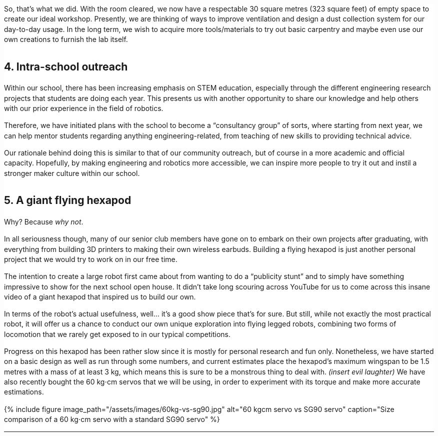 So, that’s what we did. With the room cleared, we now have a respectable 30 square metres (323 square feet) of empty space to create our ideal workshop. Presently, we are thinking of ways to improve ventilation and design a dust collection system for our day-to-day usage. In the long term, we wish to acquire more tools/materials to try out basic carpentry and maybe even use our own creations to furnish the lab itself.

## 4. Intra-school outreach

Within our school, there has been increasing emphasis on STEM education, especially through the different engineering research projects that students are doing each year. This presents us with another opportunity to share our knowledge and help others with our prior experience in the field of robotics.

Therefore, we have initiated plans with the school to become a “consultancy group” of sorts, where starting from next year, we can help mentor students regarding anything engineering-related, from teaching of new skills to providing technical advice.

Our rationale behind doing this is similar to that of our community outreach, but of course in a more academic and official capacity. Hopefully, by making engineering and robotics more accessible, we can inspire more people to try it out and instil a stronger maker culture within our school.

## 5. A giant flying hexapod

Why? Because *why not*.

In all seriousness though, many of our senior club members have gone on to embark on their own projects after graduating, with everything from building 3D printers to making their own wireless earbuds. Building a flying hexapod is just another personal project that we would try to work on in our free time. 

The intention to create a large robot first came about from wanting to do a “publicity stunt” and to simply have something impressive to show for the next school open house. It didn’t take long scouring across YouTube for us to come across this insane video of a giant hexapod that inspired us to build our own.

<iframe width="560" height="315" src="https://www.youtube.com/embed/aH07qF_bhgA" frameborder="0" allow="accelerometer; autoplay; clipboard-write; encrypted-media; gyroscope; picture-in-picture" allowfullscreen></iframe> 

In terms of the robot’s actual usefulness, well... it’s a good show piece that’s for sure. But still, while not exactly the most practical robot, it will offer us a chance to conduct our own unique exploration into flying legged robots, combining two forms of locomotion that we rarely get exposed to in our typical competitions.

Progress on this hexapod has been rather slow since it is mostly for personal research and fun only. Nonetheless, we have started on a basic design as well as run through some numbers, and current estimates place the hexapod’s maximum wingspan to be 1.5 metres with a mass of at least 3 kg, which means this is sure to be a monstrous thing to deal with. *(insert evil laughter)* We have also recently bought the 60 kg⋅cm servos that we will be using, in order to experiment with its torque and make more accurate estimations.

{% include figure image_path="/assets/images/60kg-vs-sg90.jpg" alt="60 kgcm servo vs SG90 servo" caption="Size comparison of a 60 kg⋅cm servo with a standard SG90 servo" %}

---
